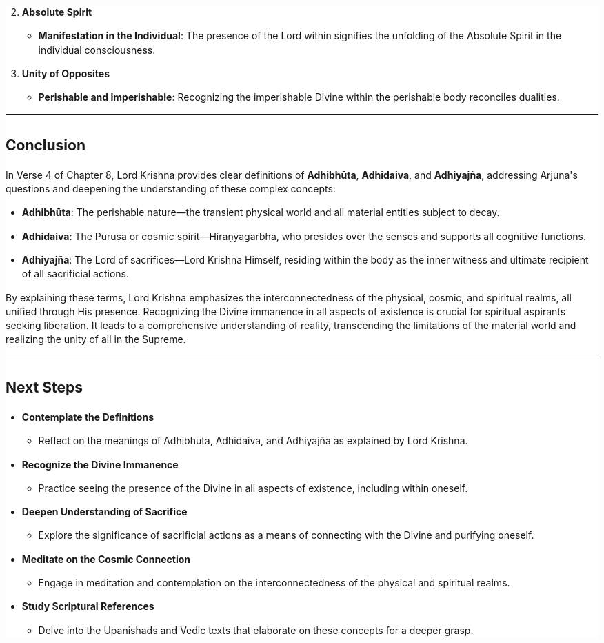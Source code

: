 2. **Absolute Spirit**

   - **Manifestation in the Individual**: The presence of the Lord within signifies the unfolding of the Absolute Spirit in the individual consciousness.

3. **Unity of Opposites**

   - **Perishable and Imperishable**: Recognizing the imperishable Divine within the perishable body reconciles dualities.

---

## Conclusion

In Verse 4 of Chapter 8, Lord Krishna provides clear definitions of **Adhibhūta**, **Adhidaiva**, and **Adhiyajña**, addressing Arjuna's questions and deepening the understanding of these complex concepts:

- **Adhibhūta**: The perishable nature—the transient physical world and all material entities subject to decay.

- **Adhidaiva**: The Puruṣa or cosmic spirit—Hiraṇyagarbha, who presides over the senses and supports all cognitive functions.

- **Adhiyajña**: The Lord of sacrifices—Lord Krishna Himself, residing within the body as the inner witness and ultimate recipient of all sacrificial actions.

By explaining these terms, Lord Krishna emphasizes the interconnectedness of the physical, cosmic, and spiritual realms, all unified through His presence. Recognizing the Divine immanence in all aspects of existence is crucial for spiritual aspirants seeking liberation. It leads to a comprehensive understanding of reality, transcending the limitations of the material world and realizing the unity of all in the Supreme.

---

## Next Steps

- **Contemplate the Definitions**

  - Reflect on the meanings of Adhibhūta, Adhidaiva, and Adhiyajña as explained by Lord Krishna.

- **Recognize the Divine Immanence**

  - Practice seeing the presence of the Divine in all aspects of existence, including within oneself.

- **Deepen Understanding of Sacrifice**

  - Explore the significance of sacrificial actions as a means of connecting with the Divine and purifying oneself.

- **Meditate on the Cosmic Connection**

  - Engage in meditation and contemplation on the interconnectedness of the physical and spiritual realms.

- **Study Scriptural References**

  - Delve into the Upanishads and Vedic texts that elaborate on these concepts for a deeper grasp.
